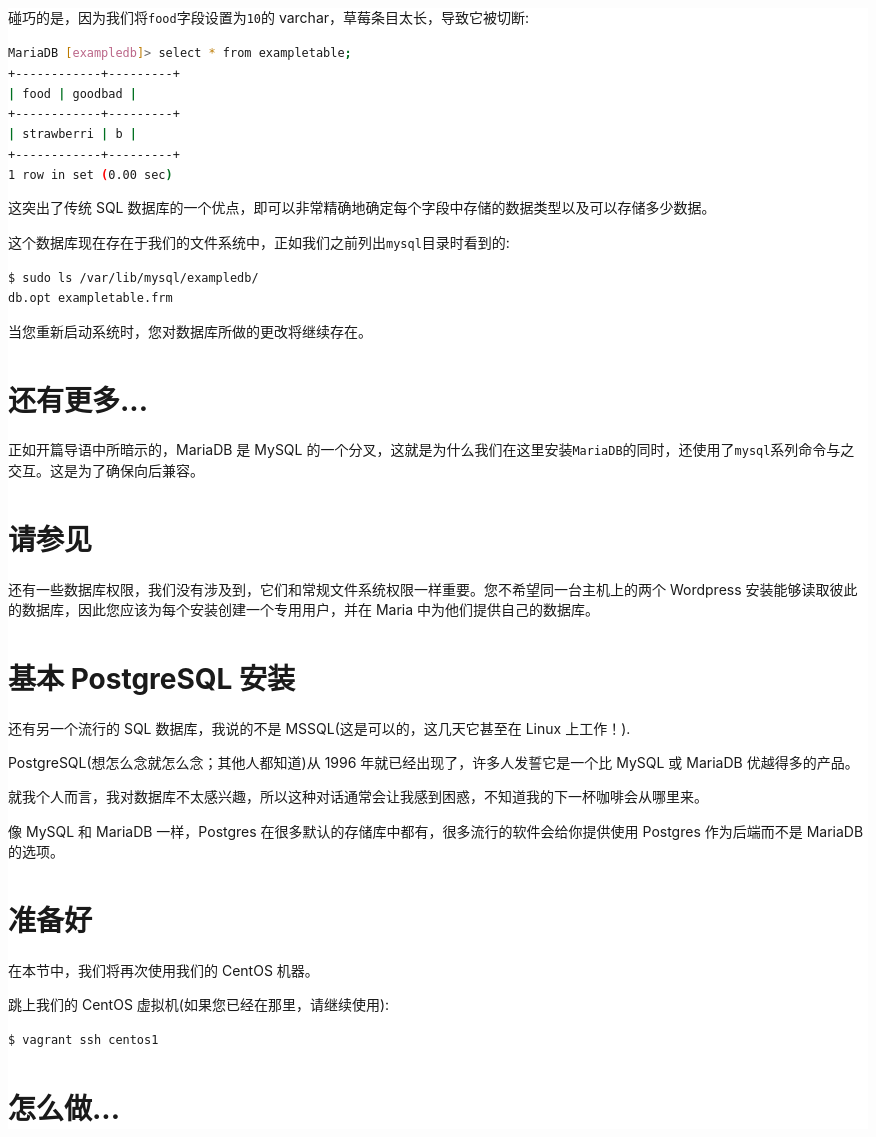 碰巧的是，因为我们将`food`字段设置为`10`的 varchar，草莓条目太长，导致它被切断:

```sh
MariaDB [exampledb]> select * from exampletable;
+------------+---------+
| food | goodbad |
+------------+---------+
| strawberri | b |
+------------+---------+
1 row in set (0.00 sec)
```

这突出了传统 SQL 数据库的一个优点，即可以非常精确地确定每个字段中存储的数据类型以及可以存储多少数据。

这个数据库现在存在于我们的文件系统中，正如我们之前列出`mysql`目录时看到的:

```sh
$ sudo ls /var/lib/mysql/exampledb/
db.opt exampletable.frm
```

当您重新启动系统时，您对数据库所做的更改将继续存在。

# 还有更多...

正如开篇导语中所暗示的，MariaDB 是 MySQL 的一个分叉，这就是为什么我们在这里安装`MariaDB`的同时，还使用了`mysql`系列命令与之交互。这是为了确保向后兼容。

# 请参见

还有一些数据库权限，我们没有涉及到，它们和常规文件系统权限一样重要。您不希望同一台主机上的两个 Wordpress 安装能够读取彼此的数据库，因此您应该为每个安装创建一个专用用户，并在 Maria 中为他们提供自己的数据库。

# 基本 PostgreSQL 安装

还有另一个流行的 SQL 数据库，我说的不是 MSSQL(这是可以的，这几天它甚至在 Linux 上工作！).

PostgreSQL(想怎么念就怎么念；其他人都知道)从 1996 年就已经出现了，许多人发誓它是一个比 MySQL 或 MariaDB 优越得多的产品。

就我个人而言，我对数据库不太感兴趣，所以这种对话通常会让我感到困惑，不知道我的下一杯咖啡会从哪里来。

像 MySQL 和 MariaDB 一样，Postgres 在很多默认的存储库中都有，很多流行的软件会给你提供使用 Postgres 作为后端而不是 MariaDB 的选项。

# 准备好

在本节中，我们将再次使用我们的 CentOS 机器。

跳上我们的 CentOS 虚拟机(如果您已经在那里，请继续使用):

```sh
$ vagrant ssh centos1
```

# 怎么做...
